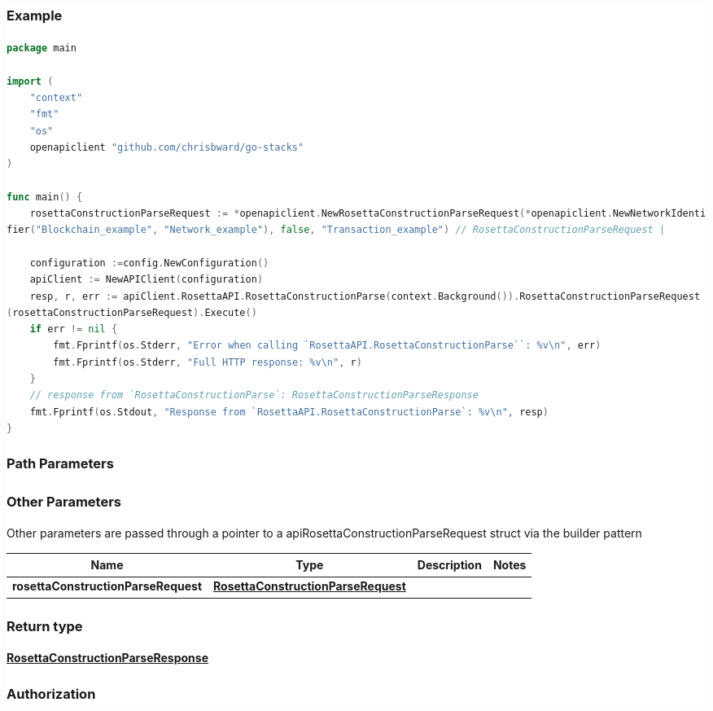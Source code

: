 

### Example

```go
package main

import (
	"context"
	"fmt"
	"os"
	openapiclient "github.com/chrisbward/go-stacks"
)

func main() {
	rosettaConstructionParseRequest := *openapiclient.NewRosettaConstructionParseRequest(*openapiclient.NewNetworkIdentifier("Blockchain_example", "Network_example"), false, "Transaction_example") // RosettaConstructionParseRequest | 

	configuration :=config.NewConfiguration()
	apiClient := NewAPIClient(configuration)
	resp, r, err := apiClient.RosettaAPI.RosettaConstructionParse(context.Background()).RosettaConstructionParseRequest(rosettaConstructionParseRequest).Execute()
	if err != nil {
		fmt.Fprintf(os.Stderr, "Error when calling `RosettaAPI.RosettaConstructionParse``: %v\n", err)
		fmt.Fprintf(os.Stderr, "Full HTTP response: %v\n", r)
	}
	// response from `RosettaConstructionParse`: RosettaConstructionParseResponse
	fmt.Fprintf(os.Stdout, "Response from `RosettaAPI.RosettaConstructionParse`: %v\n", resp)
}
```

### Path Parameters



### Other Parameters

Other parameters are passed through a pointer to a apiRosettaConstructionParseRequest struct via the builder pattern


Name | Type | Description  | Notes
------------- | ------------- | ------------- | -------------
 **rosettaConstructionParseRequest** | [**RosettaConstructionParseRequest**](RosettaConstructionParseRequest.md) |  | 

### Return type

[**RosettaConstructionParseResponse**](RosettaConstructionParseResponse.md)

### Authorization
